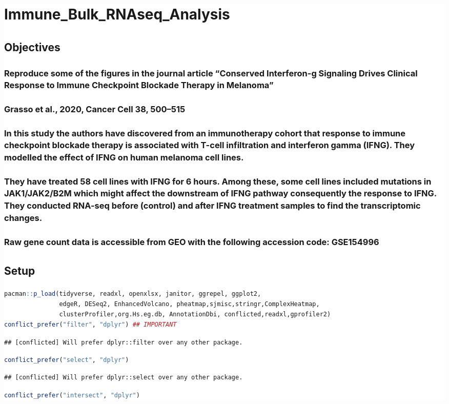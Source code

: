 Immune_Bulk_RNAseq_Analysis
================

## Objectives

### Reproduce some of the figures in the journal article “Conserved Interferon-g Signaling Drives Clinical Response to Immune Checkpoint Blockade Therapy in Melanoma” 

### Grasso et al., 2020, Cancer Cell 38, 500–515

### In this study the authors have discovered from an immunotherapy cohort that response to immune checkpoint blockade therapy is associated with T-cell infiltration and interferon gamma (IFNG). They modelled the effect of IFNG on human melanoma cell lines.

### They have treated 58 cell lines with IFNG for 6 hours. Among these, some cell lines included mutations in JAK1/JAK2/B2M which might affect the downstream of IFNG pathway consequently the response to IFNG. They conducted RNA-seq before (control) and after IFNG treatment samples to find the transcriptomic changes.

### Raw gene count data is accessible from GEO with the following accession code: GSE154996

## Setup

``` r
pacman::p_load(tidyverse, readxl, openxlsx, janitor, ggrepel, ggplot2,
               edgeR, DESeq2, EnhancedVolcano, pheatmap,sjmisc,stringr,ComplexHeatmap,
               clusterProfiler,org.Hs.eg.db, AnnotationDbi, conflicted,readxl,gprofiler2)
conflict_prefer("filter", "dplyr") ## IMPORTANT
```

    ## [conflicted] Will prefer dplyr::filter over any other package.

``` r
conflict_prefer("select", "dplyr")
```

    ## [conflicted] Will prefer dplyr::select over any other package.

``` r
conflict_prefer("intersect", "dplyr")
```
